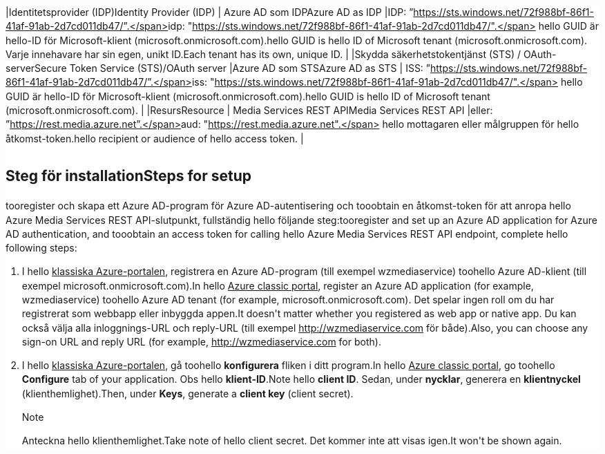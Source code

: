|<span data-ttu-id="0a6f7-166">Identitetsprovider (IDP)</span><span class="sxs-lookup"><span data-stu-id="0a6f7-166">Identity Provider (IDP)</span></span> | <span data-ttu-id="0a6f7-167">Azure AD som IDP</span><span class="sxs-lookup"><span data-stu-id="0a6f7-167">Azure AD as IDP</span></span> |<span data-ttu-id="0a6f7-168">IDP: ”https://sts.windows.net/72f988bf-86f1-41af-91ab-2d7cd011db47/”.</span><span class="sxs-lookup"><span data-stu-id="0a6f7-168">idp: "https://sts.windows.net/72f988bf-86f1-41af-91ab-2d7cd011db47/".</span></span>  <span data-ttu-id="0a6f7-169">hello GUID är hello-ID för Microsoft-klient (microsoft.onmicrosoft.com).</span><span class="sxs-lookup"><span data-stu-id="0a6f7-169">hello GUID is hello ID of Microsoft tenant (microsoft.onmicrosoft.com).</span></span> <span data-ttu-id="0a6f7-170">Varje innehavare har sin egen, unikt ID.</span><span class="sxs-lookup"><span data-stu-id="0a6f7-170">Each tenant has its own, unique ID.</span></span> |
|<span data-ttu-id="0a6f7-171">Skydda säkerhetstokentjänst (STS) / OAuth-server</span><span class="sxs-lookup"><span data-stu-id="0a6f7-171">Secure Token Service (STS)/OAuth server</span></span> |<span data-ttu-id="0a6f7-172">Azure AD som STS</span><span class="sxs-lookup"><span data-stu-id="0a6f7-172">Azure AD as STS</span></span> | <span data-ttu-id="0a6f7-173">ISS: ”https://sts.windows.net/72f988bf-86f1-41af-91ab-2d7cd011db47/”.</span><span class="sxs-lookup"><span data-stu-id="0a6f7-173">iss: "https://sts.windows.net/72f988bf-86f1-41af-91ab-2d7cd011db47/".</span></span> <span data-ttu-id="0a6f7-174">hello GUID är hello-ID för Microsoft-klient (microsoft.onmicrosoft.com).</span><span class="sxs-lookup"><span data-stu-id="0a6f7-174">hello GUID is hello ID of Microsoft tenant (microsoft.onmicrosoft.com).</span></span> |
|<span data-ttu-id="0a6f7-175">Resurs</span><span class="sxs-lookup"><span data-stu-id="0a6f7-175">Resource</span></span> | <span data-ttu-id="0a6f7-176">Media Services REST API</span><span class="sxs-lookup"><span data-stu-id="0a6f7-176">Media Services REST API</span></span> |<span data-ttu-id="0a6f7-177">eller: ”https://rest.media.azure.net”.</span><span class="sxs-lookup"><span data-stu-id="0a6f7-177">aud: "https://rest.media.azure.net".</span></span> <span data-ttu-id="0a6f7-178">hello mottagaren eller målgruppen för hello åtkomst-token.</span><span class="sxs-lookup"><span data-stu-id="0a6f7-178">hello recipient or audience of hello access token.</span></span> |

## <a name="steps-for-setup"></a><span data-ttu-id="0a6f7-179">Steg för installation</span><span class="sxs-lookup"><span data-stu-id="0a6f7-179">Steps for setup</span></span>

<span data-ttu-id="0a6f7-180">tooregister och skapa ett Azure AD-program för Azure AD-autentisering och tooobtain en åtkomst-token för att anropa hello Azure Media Services REST API-slutpunkt, fullständig hello följande steg:</span><span class="sxs-lookup"><span data-stu-id="0a6f7-180">tooregister and set up an Azure AD application for Azure AD authentication, and tooobtain an access token for calling hello Azure Media Services REST API endpoint, complete hello following steps:</span></span>

1.  <span data-ttu-id="0a6f7-181">I hello [klassiska Azure-portalen](http://go.microsoft.com/fwlink/?LinkID=213885), registrera en Azure AD-program (till exempel wzmediaservice) toohello Azure AD-klient (till exempel microsoft.onmicrosoft.com).</span><span class="sxs-lookup"><span data-stu-id="0a6f7-181">In hello [Azure classic portal](http://go.microsoft.com/fwlink/?LinkID=213885), register an Azure AD application (for example, wzmediaservice) toohello Azure AD tenant (for example, microsoft.onmicrosoft.com).</span></span> <span data-ttu-id="0a6f7-182">Det spelar ingen roll om du har registrerat som webbapp eller inbyggda appen.</span><span class="sxs-lookup"><span data-stu-id="0a6f7-182">It doesn't matter whether you registered as web app or native app.</span></span> <span data-ttu-id="0a6f7-183">Du kan också välja alla inloggnings-URL och reply-URL (till exempel http://wzmediaservice.com för både).</span><span class="sxs-lookup"><span data-stu-id="0a6f7-183">Also, you can choose any sign-on URL and reply URL (for example, http://wzmediaservice.com for both).</span></span>
2. <span data-ttu-id="0a6f7-184">I hello [klassiska Azure-portalen](http://go.microsoft.com/fwlink/?LinkID=213885), gå toohello **konfigurera** fliken i ditt program.</span><span class="sxs-lookup"><span data-stu-id="0a6f7-184">In hello [Azure classic portal](http://go.microsoft.com/fwlink/?LinkID=213885), go toohello **Configure** tab of your application.</span></span> <span data-ttu-id="0a6f7-185">Obs hello **klient-ID**.</span><span class="sxs-lookup"><span data-stu-id="0a6f7-185">Note hello **client ID**.</span></span> <span data-ttu-id="0a6f7-186">Sedan, under **nycklar**, generera en **klientnyckel** (klienthemlighet).</span><span class="sxs-lookup"><span data-stu-id="0a6f7-186">Then, under **Keys**, generate a **client key** (client secret).</span></span> 

    > [!NOTE] 
    > <span data-ttu-id="0a6f7-187">Anteckna hello klienthemlighet.</span><span class="sxs-lookup"><span data-stu-id="0a6f7-187">Take note of hello client secret.</span></span> <span data-ttu-id="0a6f7-188">Det kommer inte att visas igen.</span><span class="sxs-lookup"><span data-stu-id="0a6f7-188">It won't be shown again.</span></span>
    